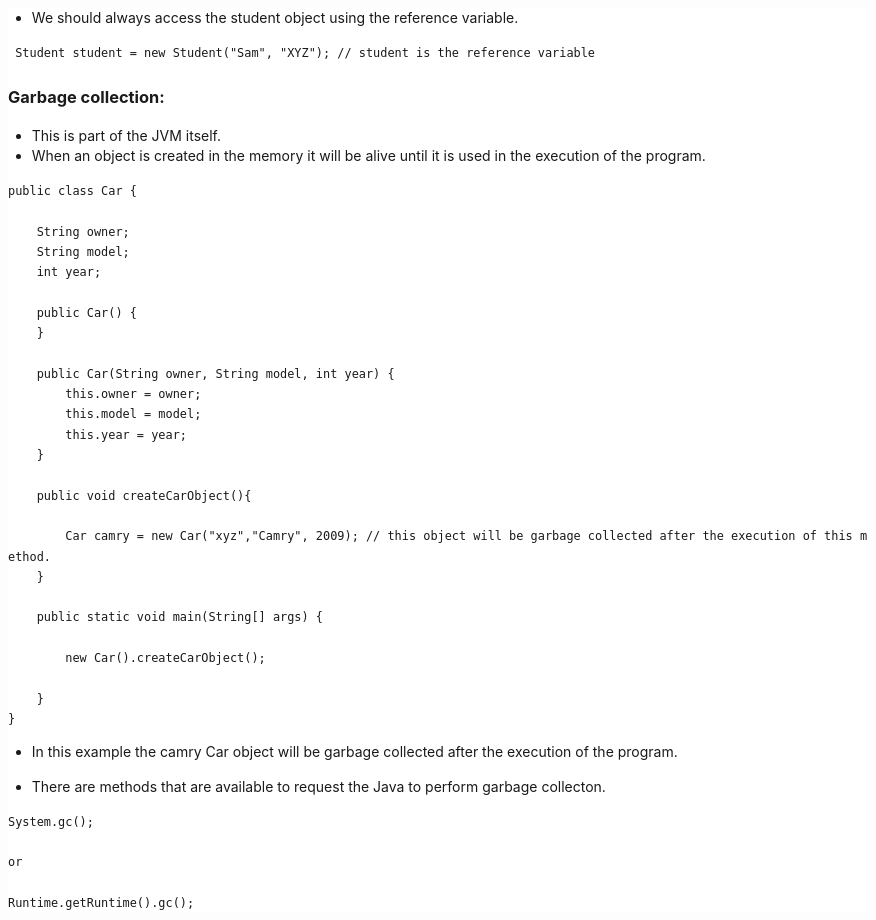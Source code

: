 -   We should always access the student object using the reference variable.

```aidl
 Student student = new Student("Sam", "XYZ"); // student is the reference variable

```

### Garbage collection:

-   This is part of the JVM itself. 
-   When an object is created in the memory it will be alive until it is used in the execution of the program.


```aidl
public class Car {

    String owner;
    String model;
    int year;

    public Car() {
    }

    public Car(String owner, String model, int year) {
        this.owner = owner;
        this.model = model;
        this.year = year;
    }

    public void createCarObject(){

        Car camry = new Car("xyz","Camry", 2009); // this object will be garbage collected after the execution of this method.
    }

    public static void main(String[] args) {

        new Car().createCarObject();

    }
}
```
 
 -  In this example the camry Car object will be garbage collected after the execution of the program.
 
 -  There are methods that are available to request the Java to perform garbage collecton.
 
 ```aidl
System.gc();

or

Runtime.getRuntime().gc();
```

